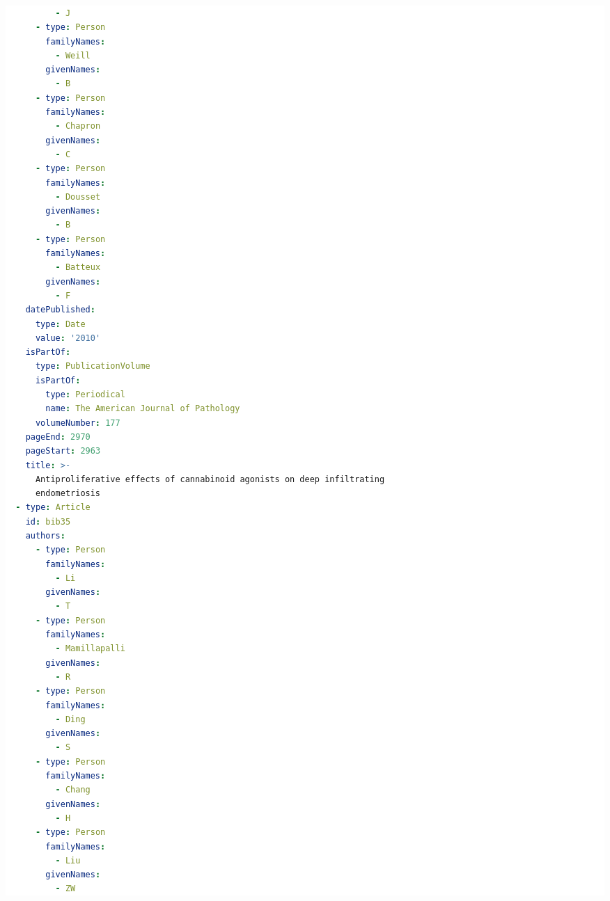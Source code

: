 ```yaml
          - J
      - type: Person
        familyNames:
          - Weill
        givenNames:
          - B
      - type: Person
        familyNames:
          - Chapron
        givenNames:
          - C
      - type: Person
        familyNames:
          - Dousset
        givenNames:
          - B
      - type: Person
        familyNames:
          - Batteux
        givenNames:
          - F
    datePublished:
      type: Date
      value: '2010'
    isPartOf:
      type: PublicationVolume
      isPartOf:
        type: Periodical
        name: The American Journal of Pathology
      volumeNumber: 177
    pageEnd: 2970
    pageStart: 2963
    title: >-
      Antiproliferative effects of cannabinoid agonists on deep infiltrating
      endometriosis
  - type: Article
    id: bib35
    authors:
      - type: Person
        familyNames:
          - Li
        givenNames:
          - T
      - type: Person
        familyNames:
          - Mamillapalli
        givenNames:
          - R
      - type: Person
        familyNames:
          - Ding
        givenNames:
          - S
      - type: Person
        familyNames:
          - Chang
        givenNames:
          - H
      - type: Person
        familyNames:
          - Liu
        givenNames:
          - ZW
```